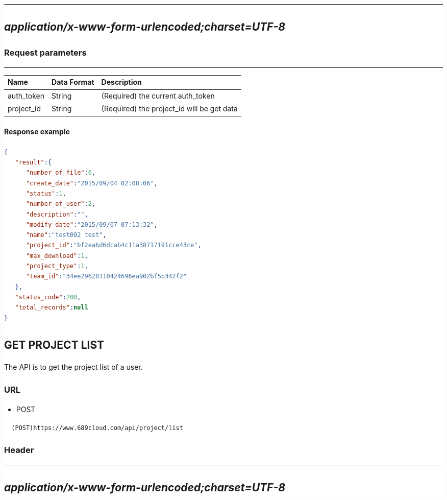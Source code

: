   --------------------------------------------------------------------------------------------------
  *application/x-www-form-urlencoded;charset=UTF-8*
  --------------------------------------------------------------------------------------------------

### Request parameters

  ---------------------------------------------------------------------------- --------------------------------------------------------------------------------- -----------------------
| Name | Data Format | Description |
|:---|:---|:---|
| auth_token | String | (Required) the current auth_token |
| project_id | String | (Required) the project_id will be get data |

#### Response example
```json
{  
   "result":{  
      "number_of_file":6,
      "create_date":"2015/09/04 02:08:06",
      "status":1,
      "number_of_user":2,
      "description":"",
      "modify_date":"2015/09/07 07:13:32",
      "name":"test002 test",
      "project_id":"bf2ea6d6dcab4c11a38717191cce43ce",
      "max_download":1,
      "project_type":1,
      "team_id":"34ee29628110424696ea902bf5b342f2"
   },
   "status_code":200,
   "total_records":null
}
```

## GET PROJECT LIST

The API is to get the project list of a user.

### URL
- POST
```` URL
  (POST)https://www.689cloud.com/api/project/list
````

### Header

  --------------------------------------------------------------------------------------------------
  *application/x-www-form-urlencoded;charset=UTF-8*
  --------------------------------------------------------------------------------------------------
